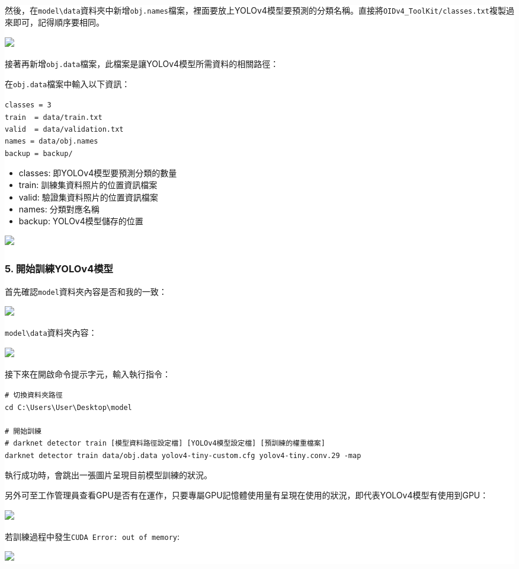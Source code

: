 然後，在`model\data`資料夾中新增`obj.names`檔案，裡面要放上YOLOv4模型要預測的分類名稱。直接將`OIDv4_ToolKit/classes.txt`複製過來即可，記得順序要相同。

![](https://i.imgur.com/Q6J8XPx.png)

接著再新增`obj.data`檔案，此檔案是讓YOLOv4模型所需資料的相關路徑：

在`obj.data`檔案中輸入以下資訊：

```bash=
classes = 3
train  = data/train.txt
valid  = data/validation.txt
names = data/obj.names
backup = backup/
```

* classes: 即YOLOv4模型要預測分類的數量
* train: 訓練集資料照片的位置資訊檔案
* valid: 驗證集資料照片的位置資訊檔案
* names: 分類對應名稱
* backup: YOLOv4模型儲存的位置

![](https://i.imgur.com/8ndPLzX.png)

### 5. 開始訓練YOLOv4模型

首先確認`model`資料夾內容是否和我的一致：

![](https://i.imgur.com/UCZmVPW.png)

`model\data`資料夾內容：

![](https://i.imgur.com/qnKUn9s.png)

接下來在開啟命令提示字元，輸入執行指令：

```bash=
# 切換資料夾路徑
cd C:\Users\User\Desktop\model

# 開始訓練
# darknet detector train [模型資料路徑設定檔] [YOLOv4模型設定檔] [預訓練的權重檔案]
darknet detector train data/obj.data yolov4-tiny-custom.cfg yolov4-tiny.conv.29 -map
```

執行成功時，會跳出一張圖片呈現目前模型訓練的狀況。

另外可至工作管理員查看GPU是否有在運作，只要專屬GPU記憶體使用量有呈現在使用的狀況，即代表YOLOv4模型有使用到GPU：

![](https://i.imgur.com/Vo32S0o.png)


若訓練過程中發生`CUDA Error: out of memory`:

![](https://i.imgur.com/fyuAVB4.png)
